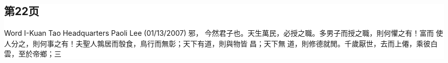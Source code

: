 ## 第22页

Word I-Kuan Tao Headquarters
Paoli Lee (01/13/2007)
邪， 今然君子也。天生萬民，必授之職。多男子而授之職，則何懼之有！富而
使人分之，則何事之有！夫聖人鶉居而彀食，鳥行而無彰；天下有道，則與物皆
昌；天下無 道，則修德就閒。千歲厭世，去而上僊，乘彼白雲，至於帝鄉；三
